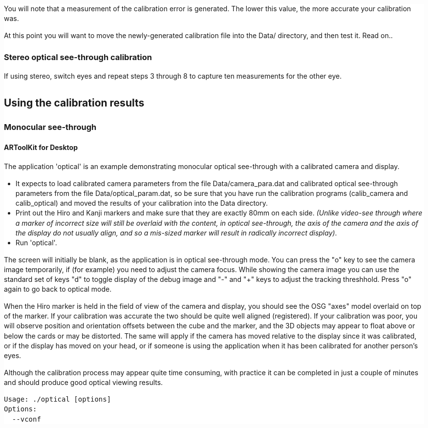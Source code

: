 </pre>

You will note that a measurement of the calibration error is generated. The lower this value, the more accurate your calibration was.

At this point you will want to move the newly-generated calibration file into the Data/ directory, and then test it. Read on..

### Stereo optical see-through calibration

If using stereo, switch eyes and repeat steps 3 through 8 to capture ten measurements for the other eye.

## Using the calibration results

### Monocular see-through

#### ARToolKit for Desktop

The application 'optical' is an example demonstrating monocular optical see-through with a calibrated camera and display.

-   It expects to load calibrated camera parameters from the file Data/camera_para.dat and calibrated optical see-through parameters from the file Data/optical_param.dat, so be sure that you have run the calibration programs (calib_camera and calib_optical) and moved the results of your calibration into the Data directory.
-   Print out the Hiro and Kanji markers and make sure that they are exactly 80mm on each side. *(Unlike video-see through where a marker of incorrect size will still be overlaid with the content, in optical see-through, the axis of the camera and the axis of the display do not usually align, and so a mis-sized marker will result in radically incorrect display)*.
-   Run 'optical'.

The screen will initially be blank, as the application is in optical see-through mode. You can press the "o" key to see the camera image temporarily, if (for example) you need to adjust the camera focus. While showing the camera image you can use the standard set of keys "d" to toggle display of the debug image and "-" and "+" keys to adjust the tracking threshhold. Press "o" again to go back to optical mode.

When the Hiro marker is held in the field of view of the camera and display, you should see the OSG "axes" model overlaid on top of the marker. If your calibration was accurate the two should be quite well aligned (registered). If your calibration was poor, you will observe position and orientation offsets between the cube and the marker, and the 3D objects may appear to float above or below the cards or may be distorted. The same will apply if the camera has moved relative to the display since it was calibrated, or if the display has moved on your head, or if someone is using the application when it has been calibrated for another person’s eyes.

Although the calibration process may appear quite time consuming, with practice it can be completed in just a couple of minutes and should produce good optical viewing results.

<pre>
Usage: ./optical [options]
Options:
  --vconf <video parameter for the camera>
  --cpara <camera parameter file for the camera>
  -cpara=<camera parameter file for the camera>
  --width w     Use display/window width of w pixels.
  --height h    Use display/window height of h pixels.
  --refresh f   Use display refresh rate of f Hz.
  --windowed    Display in window, rather than fullscreen.
  --fullscreen  Display fullscreen, rather than in window.
  -h -help --help: show this message
</pre>
